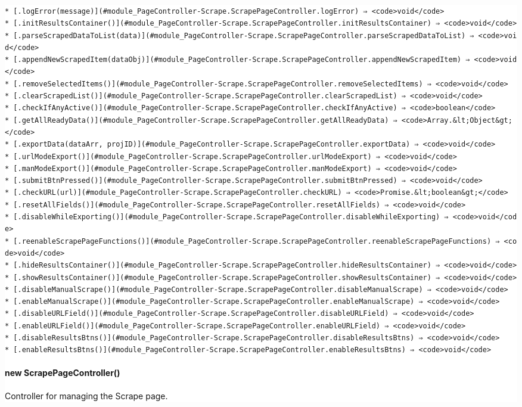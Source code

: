     * [.logError(message)](#module_PageController-Scrape.ScrapePageController.logError) ⇒ <code>void</code>
    * [.initResultsContainer()](#module_PageController-Scrape.ScrapePageController.initResultsContainer) ⇒ <code>void</code>
    * [.parseScrapedDataToList(data)](#module_PageController-Scrape.ScrapePageController.parseScrapedDataToList) ⇒ <code>void</code>
    * [.appendNewScrapedItem(dataObj)](#module_PageController-Scrape.ScrapePageController.appendNewScrapedItem) ⇒ <code>void</code>
    * [.removeSelectedItems()](#module_PageController-Scrape.ScrapePageController.removeSelectedItems) ⇒ <code>void</code>
    * [.clearScrapedList()](#module_PageController-Scrape.ScrapePageController.clearScrapedList) ⇒ <code>void</code>
    * [.checkIfAnyActive()](#module_PageController-Scrape.ScrapePageController.checkIfAnyActive) ⇒ <code>boolean</code>
    * [.getAllReadyData()](#module_PageController-Scrape.ScrapePageController.getAllReadyData) ⇒ <code>Array.&lt;Object&gt;</code>
    * [.exportData(dataArr, projID)](#module_PageController-Scrape.ScrapePageController.exportData) ⇒ <code>void</code>
    * [.urlModeExport()](#module_PageController-Scrape.ScrapePageController.urlModeExport) ⇒ <code>void</code>
    * [.manModeExport()](#module_PageController-Scrape.ScrapePageController.manModeExport) ⇒ <code>void</code>
    * [.submitBtnPressed()](#module_PageController-Scrape.ScrapePageController.submitBtnPressed) ⇒ <code>void</code>
    * [.checkURL(url)](#module_PageController-Scrape.ScrapePageController.checkURL) ⇒ <code>Promise.&lt;boolean&gt;</code>
    * [.resetAllFields()](#module_PageController-Scrape.ScrapePageController.resetAllFields) ⇒ <code>void</code>
    * [.disableWhileExporting()](#module_PageController-Scrape.ScrapePageController.disableWhileExporting) ⇒ <code>void</code>
    * [.reenableScrapePageFunctions()](#module_PageController-Scrape.ScrapePageController.reenableScrapePageFunctions) ⇒ <code>void</code>
    * [.hideResultsContainer()](#module_PageController-Scrape.ScrapePageController.hideResultsContainer) ⇒ <code>void</code>
    * [.showResultsContainer()](#module_PageController-Scrape.ScrapePageController.showResultsContainer) ⇒ <code>void</code>
    * [.disableManualScrape()](#module_PageController-Scrape.ScrapePageController.disableManualScrape) ⇒ <code>void</code>
    * [.enableManualScrape()](#module_PageController-Scrape.ScrapePageController.enableManualScrape) ⇒ <code>void</code>
    * [.disableURLField()](#module_PageController-Scrape.ScrapePageController.disableURLField) ⇒ <code>void</code>
    * [.enableURLField()](#module_PageController-Scrape.ScrapePageController.enableURLField) ⇒ <code>void</code>
    * [.disableResultsBtns()](#module_PageController-Scrape.ScrapePageController.disableResultsBtns) ⇒ <code>void</code>
    * [.enableResultsBtns()](#module_PageController-Scrape.ScrapePageController.enableResultsBtns) ⇒ <code>void</code>

<a name="new_module_PageController-Scrape.ScrapePageController_new"></a>

#### new ScrapePageController()
Controller for managing the Scrape page.
